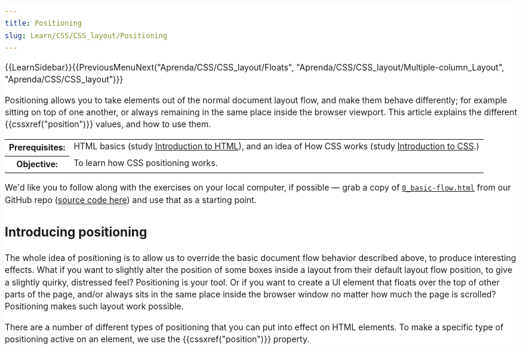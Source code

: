 ```yaml
---
title: Positioning
slug: Learn/CSS/CSS_layout/Positioning
---
```

{{LearnSidebar}}{{PreviousMenuNext("Aprenda/CSS/CSS_layout/Floats", "Aprenda/CSS/CSS_layout/Multiple-column_Layout", "Aprenda/CSS/CSS_layout")}}

Positioning allows you to take elements out of the normal document layout flow, and make them behave differently; for example sitting on top of one another, or always remaining in the same place inside the browser viewport. This article explains the different {{cssxref("position")}} values, and how to use them.

<table class="learn-box standard-table">
  <tbody>
    <tr>
      <th scope="row">Prerequisites:</th>
      <td>
        HTML basics (study
        <a href="/en-US/docs/Learn/HTML/Introduction_to_HTML"
          >Introduction to HTML</a
        >), and an idea of How CSS works (study
        <a href="/en-US/docs/Learn/CSS/Introduction_to_CSS"
          >Introduction to CSS</a
        >.)
      </td>
    </tr>
    <tr>
      <th scope="row">Objective:</th>
      <td>To learn how CSS positioning works.</td>
    </tr>
  </tbody>
</table>

We'd like you to follow along with the exercises on your local computer, if possible — grab a copy of [`0_basic-flow.html`](http://mdn.github.io/learning-area/css/css-layout/positioning/0_basic-flow.html) from our GitHub repo ([source code here](https://github.com/mdn/learning-area/blob/master/css/css-layout/positioning/0_basic-flow.html)) and use that as a starting point.

## Introducing positioning

The whole idea of positioning is to allow us to override the basic document flow behavior described above, to produce interesting effects. What if you want to slightly alter the position of some boxes inside a layout from their default layout flow position, to give a slightly quirky, distressed feel? Positioning is your tool. Or if you want to create a UI element that floats over the top of other parts of the page, and/or always sits in the same place inside the browser window no matter how much the page is scrolled? Positioning makes such layout work possible.

There are a number of different types of positioning that you can put into effect on HTML elements. To make a specific type of positioning active on an element, we use the {{cssxref("position")}} property.
